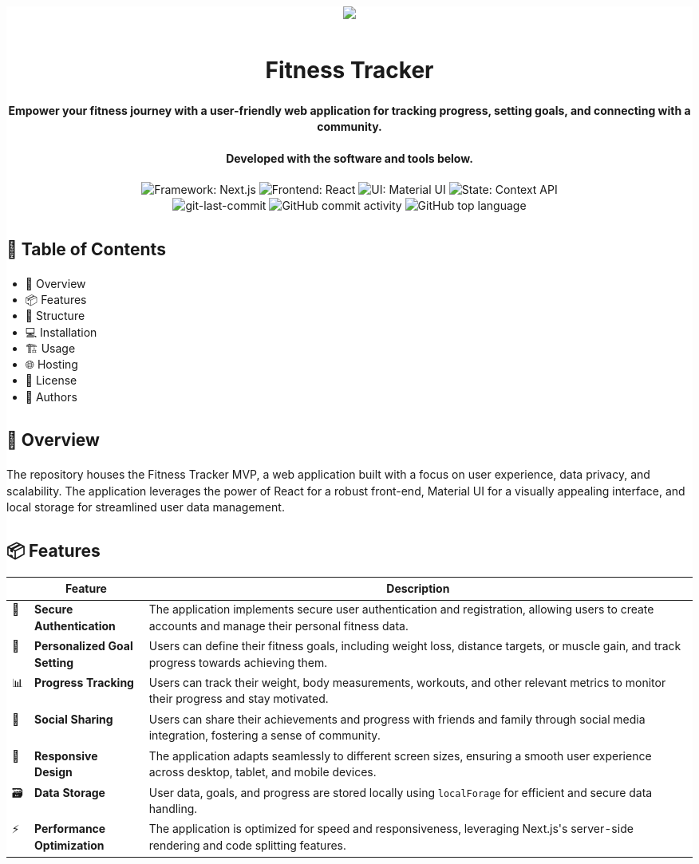 <div class="hero-icon" align="center">
  <img src="https://raw.githubusercontent.com/PKief/vscode-material-icon-theme/ec559a9f6bfd399b82bb44393651661b08aaf7ba/icons/folder-markdown-open.svg" width="100" />
</div>

<h1 align="center">
Fitness Tracker
</h1>
<h4 align="center">Empower your fitness journey with a user-friendly web application for tracking progress, setting goals, and connecting with a community.</h4>
<h4 align="center">Developed with the software and tools below.</h4>
<div class="badges" align="center">
  <img src="https://img.shields.io/badge/Framework-Next.js-blue" alt="Framework: Next.js">
  <img src="https://img.shields.io/badge/Frontend-React-red" alt="Frontend: React">
  <img src="https://img.shields.io/badge/UI-Material_UI-blue" alt="UI: Material UI">
  <img src="https://img.shields.io/badge/State-Context_API-black" alt="State: Context API">
</div>
<div class="badges" align="center">
  <img src="https://img.shields.io/github/last-commit/coslynx/Fitness-Tracker?style=flat-square&color=5D6D7E" alt="git-last-commit" />
  <img src="https://img.shields.io/github/commit-activity/m/coslynx/Fitness-Tracker?style=flat-square&color=5D6D7E" alt="GitHub commit activity" />
  <img src="https://img.shields.io/github/languages/top/coslynx/Fitness-Tracker?style=flat-square&color=5D6D7E" alt="GitHub top language" />
</div>

## 📑 Table of Contents
- 📍 Overview
- 📦 Features
- 📂 Structure
- 💻 Installation
- 🏗️ Usage
- 🌐 Hosting
- 📄 License
- 👏 Authors

## 📍 Overview

The repository houses the Fitness Tracker MVP, a web application built with a focus on user experience, data privacy, and scalability. The application leverages the power of React for a robust front-end, Material UI for a visually appealing interface, and local storage for streamlined user data management. 

## 📦 Features

|    | Feature            | Description                                                                                                        |
|----|--------------------|--------------------------------------------------------------------------------------------------------------------|
| 🔐 | **Secure Authentication**   | The application implements secure user authentication and registration, allowing users to create accounts and manage their personal fitness data. |
| 🎯 | **Personalized Goal Setting**   | Users can define their fitness goals, including weight loss, distance targets, or muscle gain, and track progress towards achieving them. |
| 📊 | **Progress Tracking**   | Users can track their weight, body measurements, workouts, and other relevant metrics to monitor their progress and stay motivated. |
| 🤝 | **Social Sharing**   | Users can share their achievements and progress with friends and family through social media integration, fostering a sense of community. |
| 🎨 | **Responsive Design**   | The application adapts seamlessly to different screen sizes, ensuring a smooth user experience across desktop, tablet, and mobile devices. |
| 🗃️ | **Data Storage**   | User data, goals, and progress are stored locally using `localForage` for efficient and secure data handling. |
| ⚡ | **Performance Optimization**   | The application is optimized for speed and responsiveness, leveraging Next.js's server-side rendering and code splitting features. |
